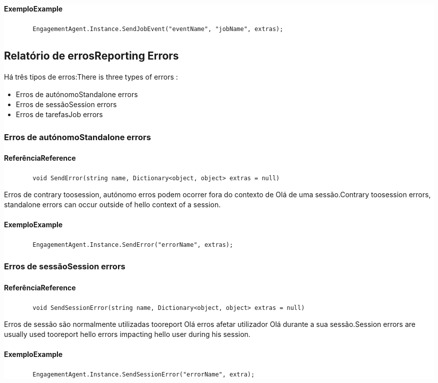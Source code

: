 #### <a name="example"></a><span data-ttu-id="3c158-157">Exemplo</span><span class="sxs-lookup"><span data-stu-id="3c158-157">Example</span></span>
            EngagementAgent.Instance.SendJobEvent("eventName", "jobName", extras);

## <a name="reporting-errors"></a><span data-ttu-id="3c158-158">Relatório de erros</span><span class="sxs-lookup"><span data-stu-id="3c158-158">Reporting Errors</span></span>
<span data-ttu-id="3c158-159">Há três tipos de erros:</span><span class="sxs-lookup"><span data-stu-id="3c158-159">There is three types of errors :</span></span>

* <span data-ttu-id="3c158-160">Erros de autónomo</span><span class="sxs-lookup"><span data-stu-id="3c158-160">Standalone errors</span></span>
* <span data-ttu-id="3c158-161">Erros de sessão</span><span class="sxs-lookup"><span data-stu-id="3c158-161">Session errors</span></span>
* <span data-ttu-id="3c158-162">Erros de tarefas</span><span class="sxs-lookup"><span data-stu-id="3c158-162">Job errors</span></span>

### <a name="standalone-errors"></a><span data-ttu-id="3c158-163">Erros de autónomo</span><span class="sxs-lookup"><span data-stu-id="3c158-163">Standalone errors</span></span>
#### <a name="reference"></a><span data-ttu-id="3c158-164">Referência</span><span class="sxs-lookup"><span data-stu-id="3c158-164">Reference</span></span>
            void SendError(string name, Dictionary<object, object> extras = null)

<span data-ttu-id="3c158-165">Erros de contrary toosession, autónomo erros podem ocorrer fora do contexto de Olá de uma sessão.</span><span class="sxs-lookup"><span data-stu-id="3c158-165">Contrary toosession errors, standalone errors can occur outside of hello context of a session.</span></span>

#### <a name="example"></a><span data-ttu-id="3c158-166">Exemplo</span><span class="sxs-lookup"><span data-stu-id="3c158-166">Example</span></span>
            EngagementAgent.Instance.SendError("errorName", extras);

### <a name="session-errors"></a><span data-ttu-id="3c158-167">Erros de sessão</span><span class="sxs-lookup"><span data-stu-id="3c158-167">Session errors</span></span>
#### <a name="reference"></a><span data-ttu-id="3c158-168">Referência</span><span class="sxs-lookup"><span data-stu-id="3c158-168">Reference</span></span>
            void SendSessionError(string name, Dictionary<object, object> extras = null)

<span data-ttu-id="3c158-169">Erros de sessão são normalmente utilizadas tooreport Olá erros afetar utilizador Olá durante a sua sessão.</span><span class="sxs-lookup"><span data-stu-id="3c158-169">Session errors are usually used tooreport hello errors impacting hello user during his session.</span></span>

#### <a name="example"></a><span data-ttu-id="3c158-170">Exemplo</span><span class="sxs-lookup"><span data-stu-id="3c158-170">Example</span></span>
            EngagementAgent.Instance.SendSessionError("errorName", extra);
